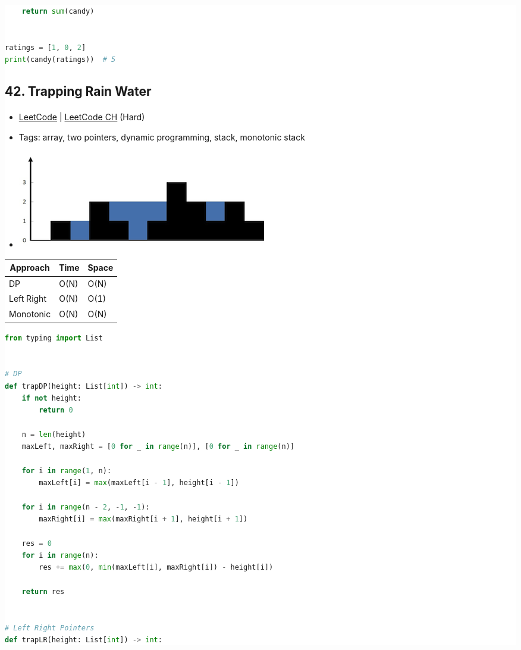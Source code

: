 ```python title="135. Candy - Python Solution"
    return sum(candy)


ratings = [1, 0, 2]
print(candy(ratings))  # 5

```

## 42. Trapping Rain Water

-   [LeetCode](https://leetcode.com/problems/trapping-rain-water/) | [LeetCode CH](https://leetcode.cn/problems/trapping-rain-water/) (Hard)

-   Tags: array, two pointers, dynamic programming, stack, monotonic stack
- ![42](../../assets/0042.png)

<iframe width="560" height="315" src="https://www.youtube.com/embed/ZI2z5pq0TqA?si=OEYg01dbmzvmtIwZ" title="YouTube video player" frameborder="0" allow="accelerometer; autoplay; clipboard-write; encrypted-media; gyroscope; picture-in-picture; web-share" referrerpolicy="strict-origin-when-cross-origin" allowfullscreen></iframe>

| Approach   | Time | Space |
| ---------- | ---- | ----- |
| DP         | O(N) | O(N)  |
| Left Right | O(N) | O(1)  |
| Monotonic  | O(N) | O(N)  |

```python title="42. Trapping Rain Water - Python Solution"
from typing import List


# DP
def trapDP(height: List[int]) -> int:
    if not height:
        return 0

    n = len(height)
    maxLeft, maxRight = [0 for _ in range(n)], [0 for _ in range(n)]

    for i in range(1, n):
        maxLeft[i] = max(maxLeft[i - 1], height[i - 1])

    for i in range(n - 2, -1, -1):
        maxRight[i] = max(maxRight[i + 1], height[i + 1])

    res = 0
    for i in range(n):
        res += max(0, min(maxLeft[i], maxRight[i]) - height[i])

    return res


# Left Right Pointers
def trapLR(height: List[int]) -> int:
```
